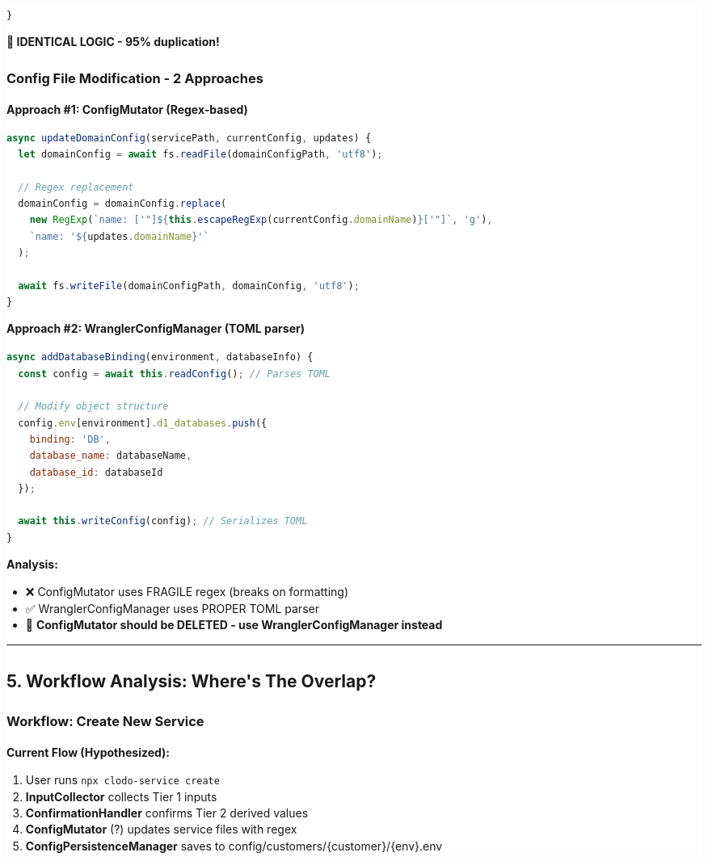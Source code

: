 ```javascript
}
```

**🔴 IDENTICAL LOGIC - 95% duplication!**

### Config File Modification - 2 Approaches

**Approach #1: ConfigMutator (Regex-based)**
```javascript
async updateDomainConfig(servicePath, currentConfig, updates) {
  let domainConfig = await fs.readFile(domainConfigPath, 'utf8');
  
  // Regex replacement
  domainConfig = domainConfig.replace(
    new RegExp(`name: ['"]${this.escapeRegExp(currentConfig.domainName)}['"]`, 'g'),
    `name: '${updates.domainName}'`
  );
  
  await fs.writeFile(domainConfigPath, domainConfig, 'utf8');
}
```

**Approach #2: WranglerConfigManager (TOML parser)**
```javascript
async addDatabaseBinding(environment, databaseInfo) {
  const config = await this.readConfig(); // Parses TOML
  
  // Modify object structure
  config.env[environment].d1_databases.push({
    binding: 'DB',
    database_name: databaseName,
    database_id: databaseId
  });
  
  await this.writeConfig(config); // Serializes TOML
}
```

**Analysis:**
- ❌ ConfigMutator uses FRAGILE regex (breaks on formatting)
- ✅ WranglerConfigManager uses PROPER TOML parser
- 🔴 **ConfigMutator should be DELETED - use WranglerConfigManager instead**

---

## 5. Workflow Analysis: Where's The Overlap?

### Workflow: Create New Service

**Current Flow (Hypothesized):**
1. User runs `npx clodo-service create`
2. **InputCollector** collects Tier 1 inputs
3. **ConfirmationHandler** confirms Tier 2 derived values
4. **ConfigMutator** (?) updates service files with regex
5. **ConfigPersistenceManager** saves to config/customers/{customer}/{env}.env
